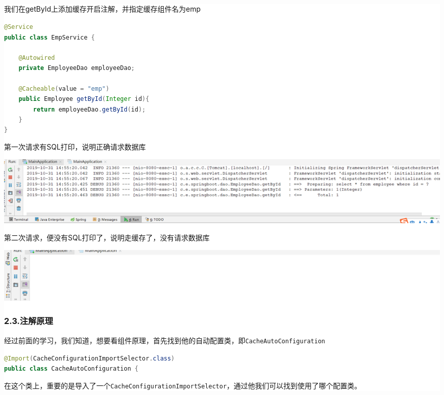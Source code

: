 我们在getById上添加缓存开启注解，并指定缓存组件名为emp

```java
@Service
public class EmpService {

    @Autowired
    private EmployeeDao employeeDao;

    @Cacheable(value = "emp")
    public Employee getById(Integer id){
        return employeeDao.getById(id);
    }
}
```

第一次请求有SQL打印，说明正确请求数据库

![1572504930624](../image/1572504930624.png)

第二次请求，便没有SQL打印了，说明走缓存了，没有请求数据库

![1572505284929](../image/1572505284929.png)

### 2.3.注解原理

经过前面的学习，我们知道，想要看组件原理，首先找到他的自动配置类，即`CacheAutoConfiguration`

```java
@Import(CacheConfigurationImportSelector.class)
public class CacheAutoConfiguration {
```

在这个类上，重要的是导入了一个`CacheConfigurationImportSelector`，通过他我们可以找到使用了哪个配置类。
